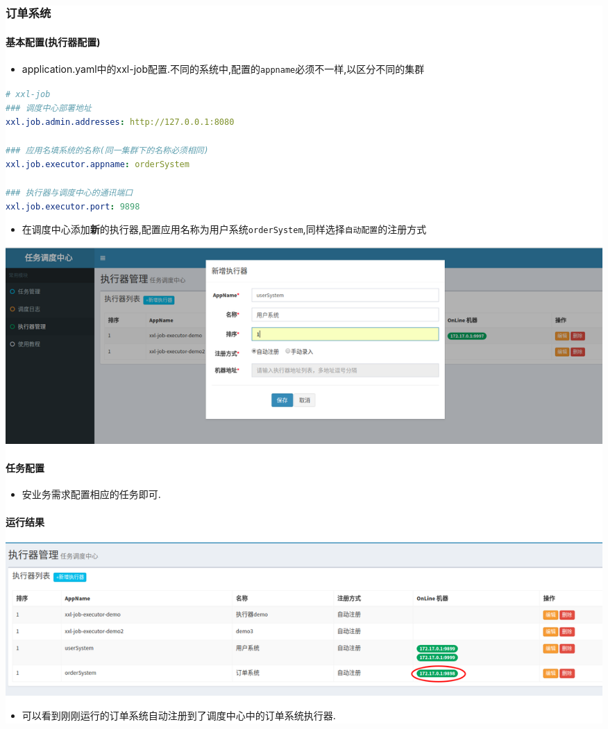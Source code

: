 ### 订单系统
#### 基本配置(执行器配置)
- application.yaml中的xxl-job配置.不同的系统中,配置的`appname`必须不一样,以区分不同的集群
```yaml
# xxl-job
### 调度中心部署地址
xxl.job.admin.addresses: http://127.0.0.1:8080

### 应用名填系统的名称(同一集群下的名称必须相同)
xxl.job.executor.appname: orderSystem

### 执行器与调度中心的通讯端口
xxl.job.executor.port: 9898
```
- 在调度中心添加**新**的执行器,配置应用名称为用户系统`orderSystem`,同样选择`自动配置`的注册方式

![](res/userSystem_configure.png)

#### 任务配置
- 安业务需求配置相应的任务即可.

#### 运行结果

![](res/orderSystem.png)

- 可以看到刚刚运行的订单系统自动注册到了调度中心中的订单系统执行器.




